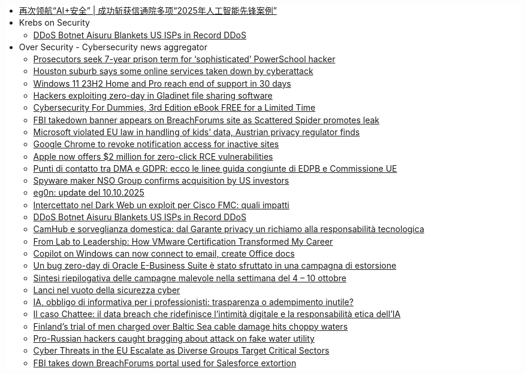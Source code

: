   - [再次领航“AI+安全” | 成功斩获信通院多项“2025年人工智能先锋案例”](https://mp.weixin.qq.com/s?__biz=MzA3NzE2ODk1Mg==&mid=2647796987&idx=1&sn=907acfb12d04ffa59bc5098c63288c87)
- Krebs on Security
  - [DDoS Botnet Aisuru Blankets US ISPs in Record DDoS](https://krebsonsecurity.com/2025/10/ddos-botnet-aisuru-blankets-us-isps-in-record-ddos/)
- Over Security - Cybersecurity news aggregator
  - [Prosecutors seek 7-year prison term for ‘sophisticated’ PowerSchool hacker](https://therecord.media/powerschool-prison-sentence-hacker)
  - [Houston suburb says some online services taken down by cyberattack](https://therecord.media/houston-suburb-cyberattack-services)
  - [Windows 11 23H2 Home and Pro reach end of support in 30 days](https://www.bleepingcomputer.com/news/microsoft/windows-11-23h2-home-and-pro-reach-end-of-support-in-30-days/)
  - [Hackers exploiting zero-day in Gladinet file sharing software](https://www.bleepingcomputer.com/news/security/hackers-exploiting-zero-day-in-gladinet-file-sharing-software/)
  - [Cybersecurity For Dummies, 3rd Edition eBook FREE for a Limited Time](https://www.bleepingcomputer.com/news/security/cybersecurity-for-dummies-3rd-edition-ebook-free-for-a-limited-time/)
  - [FBI takedown banner appears on BreachForums site as Scattered Spider promotes leak](https://therecord.media/breachforums-fbi-france-takedown-banner-scattered-spider-salesforce-leak)
  - [Microsoft violated EU law in handling of kids’ data, Austrian privacy regulator finds](https://therecord.media/microsoft-violated-eu-law-austria)
  - [Google Chrome to revoke notification access for inactive sites](https://www.bleepingcomputer.com/news/google/google-chrome-to-revoke-notification-access-for-inactive-sites/)
  - [Apple now offers $2 million for zero-click RCE vulnerabilities](https://www.bleepingcomputer.com/news/security/apple-now-offers-2-million-for-zero-click-rce-vulnerabilities/)
  - [Punti di contatto tra DMA e GDPR: ecco le linee guida congiunte di EDPB e Commissione UE](https://www.cybersecurity360.it/news/punti-di-contatto-tra-dma-e-gdpr-ecco-le-linee-guida-congiunte-di-edpb-e-commissione-ue/)
  - [Spyware maker NSO Group confirms acquisition by US investors](https://techcrunch.com/2025/10/10/spyware-maker-nso-group-confirms-acquisition-by-us-investors/)
  - [eg0n: update del 10.10.2025](https://roccosicilia.com/2025/10/10/eg0n-update-del-10-10-2025/)
  - [Intercettato nel Dark Web un exploit per Cisco FMC: quali impatti](https://www.cybersecurity360.it/news/intercettato-nel-dark-web-un-exploit-per-cisco-fmc-quali-impatti/)
  - [DDoS Botnet Aisuru Blankets US ISPs in Record DDoS](https://krebsonsecurity.com/2025/10/ddos-botnet-aisuru-blankets-us-isps-in-record-ddos/)
  - [CamHub e sorveglianza domestica: dal Garante privacy un richiamo alla responsabilità tecnologica](https://www.cybersecurity360.it/legal/privacy-dati-personali/camhub-e-sorveglianza-domestica-dal-garante-privacy-un-richiamo-alla-responsabilita-tecnologica/)
  - [From Lab to Leadership: How VMware Certification Transformed My Career](https://www.bleepingcomputer.com/news/security/from-lab-to-leadership-how-vmware-certification-transformed-my-career/)
  - [Copilot on Windows can now connect to email, create Office docs](https://www.bleepingcomputer.com/news/microsoft/copilot-on-windows-can-now-connect-to-email-create-office-docs/)
  - [Un bug zero-day di Oracle E-Business Suite è stato sfruttato in una campagna di estorsione](https://www.securityinfo.it/2025/10/10/un-bug-zero-day-di-oracle-e-business-suite-e-stato-sfruttato-in-una-campagna-di-estorsione/)
  - [Sintesi riepilogativa delle campagne malevole nella settimana del 4 – 10 ottobre](https://cert-agid.gov.it/news/sintesi-riepilogativa-delle-campagne-malevole-nella-settimana-del-4-10-ottobre/)
  - [Lanci nel vuoto della sicurezza cyber](https://www.cybersecurity360.it/cultura-cyber/lanci-nel-vuoto-della-sicurezza-cyber/)
  - [IA, obbligo di informativa per i professionisti: trasparenza o adempimento inutile?](https://www.cybersecurity360.it/news/ia-obbligo-di-informativa-per-i-professionisti-trasparenza-o-adempimento-inutile/)
  - [Il caso Chattee: il data breach che ridefinisce l’intimità digitale e la responsabilità etica dell’IA](https://www.cybersecurity360.it/cultura-cyber/il-caso-chattee-il-data-breach-che-ridefinisce-lintimita-digitale-e-la-responsabilita-etica-dellia/)
  - [Finland’s trial of men charged over Baltic Sea cable damage hits choppy waters](https://therecord.media/finland-court-decision-undersea-cable-breaks-eagle-s-crew)
  - [Pro-Russian hackers caught bragging about attack on fake water utility](https://therecord.media/fake-water-utility-honeypot-hacked-pro-russian-group)
  - [Cyber Threats in the EU Escalate as Diverse Groups Target Critical Sectors](https://cyble.com/blog/eu-threat-landscape-2025/)
  - [FBI takes down BreachForums portal used for Salesforce extortion](https://www.bleepingcomputer.com/news/security/fbi-takes-down-breachforums-portal-used-for-salesforce-extortion/)